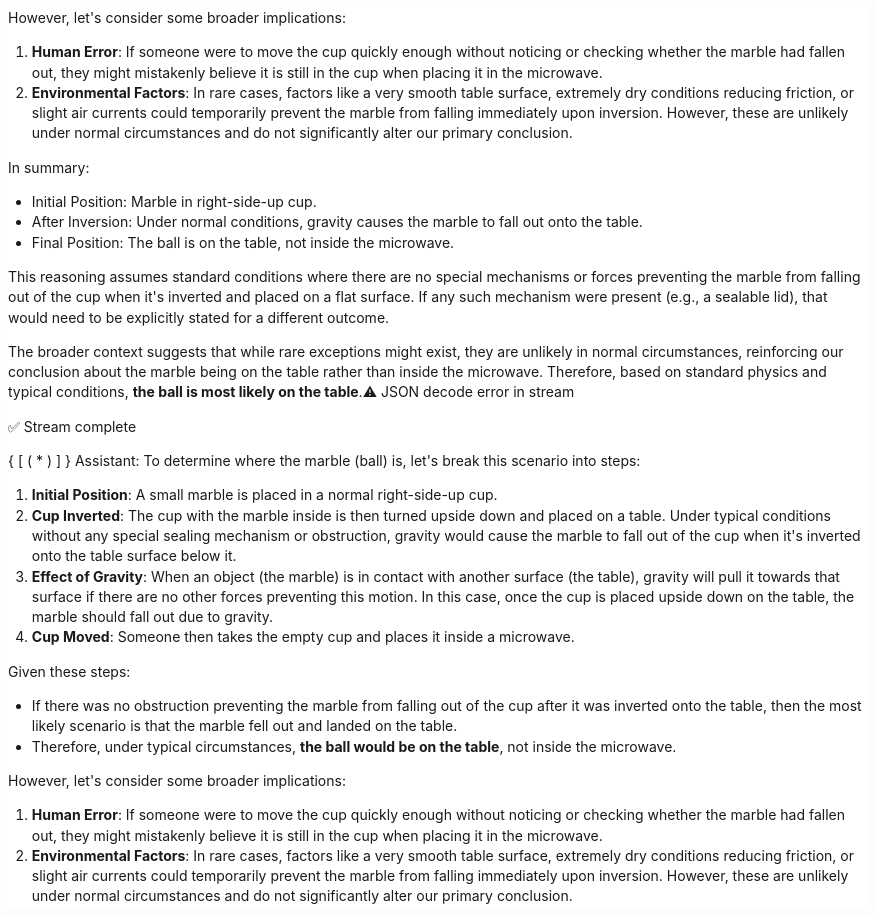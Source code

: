 However, let's consider some broader implications:

1. **Human Error**: If someone were to move the cup quickly enough without noticing or checking whether the marble had fallen out, they might mistakenly believe it is still in the cup when placing it in the microwave.
2. **Environmental Factors**: In rare cases, factors like a very smooth table surface, extremely dry conditions reducing friction, or slight air currents could temporarily prevent the marble from falling immediately upon inversion. However, these are unlikely under normal circumstances and do not significantly alter our primary conclusion.

In summary:
- Initial Position: Marble in right-side-up cup.
- After Inversion: Under normal conditions, gravity causes the marble to fall out onto the table.
- Final Position: The ball is on the table, not inside the microwave.

This reasoning assumes standard conditions where there are no special mechanisms or forces preventing the marble from falling out of the cup when it's inverted and placed on a flat surface. If any such mechanism were present (e.g., a sealable lid), that would need to be explicitly stated for a different outcome.

The broader context suggests that while rare exceptions might exist, they are unlikely in normal circumstances, reinforcing our conclusion about the marble being on the table rather than inside the microwave. Therefore, based on standard physics and typical conditions, **the ball is most likely on the table**.⚠️ JSON decode error in stream

✅ Stream complete

{ [ ( * ) ] } Assistant:
To determine where the marble (ball) is, let's break this scenario into steps:

1. **Initial Position**: A small marble is placed in a normal right-side-up cup.
2. **Cup Inverted**: The cup with the marble inside is then turned upside down and placed on a table. Under typical conditions without any special sealing mechanism or obstruction, gravity would cause the marble to fall out of the cup when it's inverted onto the table surface below it.
3. **Effect of Gravity**: When an object (the marble) is in contact with another surface (the table), gravity will pull it towards that surface if there are no other forces preventing this motion. In this case, once the cup is placed upside down on the table, the marble should fall out due to gravity.
4. **Cup Moved**: Someone then takes the empty cup and places it inside a microwave.

Given these steps:

- If there was no obstruction preventing the marble from falling out of the cup after it was inverted onto the table, then the most likely scenario is that the marble fell out and landed on the table.
- Therefore, under typical circumstances, **the ball would be on the table**, not inside the microwave.

However, let's consider some broader implications:

1. **Human Error**: If someone were to move the cup quickly enough without noticing or checking whether the marble had fallen out, they might mistakenly believe it is still in the cup when placing it in the microwave.
2. **Environmental Factors**: In rare cases, factors like a very smooth table surface, extremely dry conditions reducing friction, or slight air currents could temporarily prevent the marble from falling immediately upon inversion. However, these are unlikely under normal circumstances and do not significantly alter our primary conclusion.
